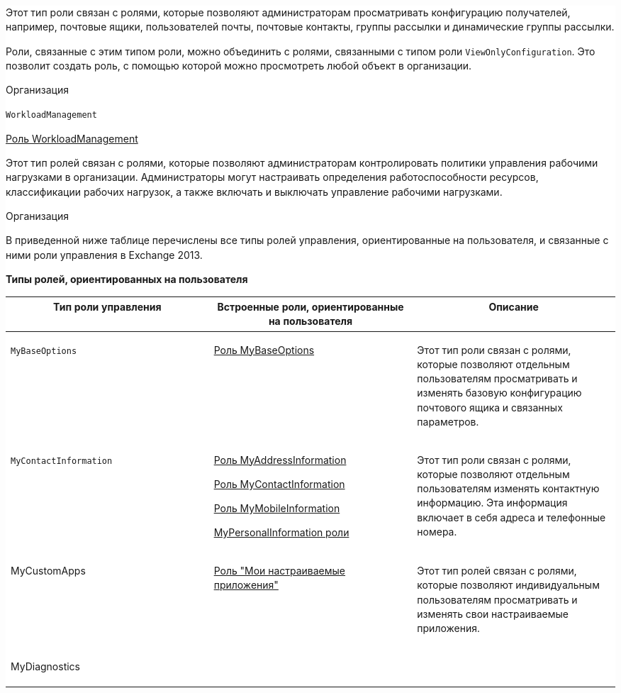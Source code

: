 <td><p>Этот тип роли связан с ролями, которые позволяют администраторам просматривать конфигурацию получателей, например, почтовые ящики, пользователей почты, почтовые контакты, группы рассылки и динамические группы рассылки.</p>
<p>Роли, связанные с этим типом роли, можно объединить с ролями, связанными с типом роли <code>ViewOnlyConfiguration</code>. Это позволит создать роль, с помощью которой можно просмотреть любой объект в организации.</p></td>
<td><p>Организация</p></td>
</tr>
<tr class="even">
<td><p><code>WorkloadManagement</code></p></td>
<td><p><a href="workloadmanagement-role-exchange-2013-help.md">Роль WorkloadManagement</a></p></td>
<td><p>Этот тип ролей связан с ролями, которые позволяют администраторам контролировать политики управления рабочими нагрузками в организации. Администраторы могут настраивать определения работоспособности ресурсов, классификации рабочих нагрузок, а также включать и выключать управление рабочими нагрузками.</p></td>
<td><p>Организация</p></td>
</tr>
</tbody>
</table>


В приведенной ниже таблице перечислены все типы ролей управления, ориентированные на пользователя, и связанные с ними роли управления в Exchange 2013.

**Типы ролей, ориентированных на пользователя**


<table>
<colgroup>
<col style="width: 33%" />
<col style="width: 33%" />
<col style="width: 33%" />
</colgroup>
<thead>
<tr class="header">
<th>Тип роли управления</th>
<th>Встроенные роли, ориентированные на пользователя</th>
<th>Описание</th>
</tr>
</thead>
<tbody>
<tr class="odd">
<td><p><code>MyBaseOptions</code></p></td>
<td><p><a href="mybaseoptions-role-exchange-2013-help.md">Роль MyBaseOptions</a></p></td>
<td><p>Этот тип роли связан с ролями, которые позволяют отдельным пользователям просматривать и изменять базовую конфигурацию почтового ящика и связанных параметров.</p></td>
</tr>
<tr class="even">
<td><p><code>MyContactInformation</code></p></td>
<td><p><a href="myaddressinformation-role-exchange-2013-help.md">Роль MyAddressInformation</a></p>
<p><a href="mycontactinformation-role-exchange-2013-help.md">Роль MyContactInformation</a></p>
<p><a href="mymobileinformation-role-exchange-2013-help.md">Роль MyMobileInformation</a></p>
<p><a href="mypersonalinformation-role-exchange-2013-help.md">MyPersonalInformation роли</a></p></td>
<td><p>Этот тип роли связан с ролями, которые позволяют отдельным пользователям изменять контактную информацию. Эта информация включает в себя адреса и телефонные номера.</p></td>
</tr>
<tr class="odd">
<td><p>MyCustomApps</p></td>
<td><p><a href="my-custom-apps-role-exchange-2013-help.md">Роль &quot;Мои настраиваемые приложения&quot;</a></p></td>
<td><p>Этот тип ролей связан с ролями, которые позволяют индивидуальным пользователям просматривать и изменять свои настраиваемые приложения.</p></td>
</tr>
<tr class="even">
<td><p>MyDiagnostics</p></td>